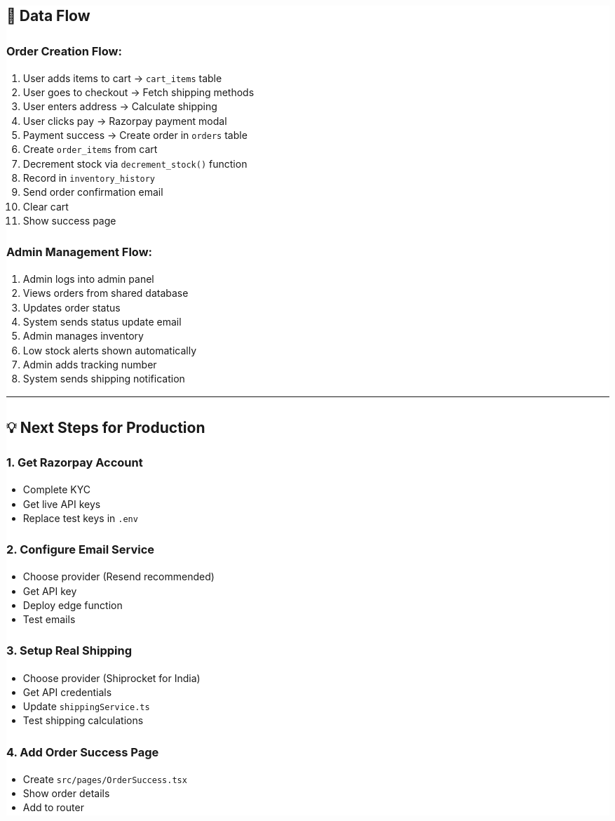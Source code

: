
## 🔄 Data Flow

### Order Creation Flow:
1. User adds items to cart → `cart_items` table
2. User goes to checkout → Fetch shipping methods
3. User enters address → Calculate shipping
4. User clicks pay → Razorpay payment modal
5. Payment success → Create order in `orders` table
6. Create `order_items` from cart
7. Decrement stock via `decrement_stock()` function
8. Record in `inventory_history`
9. Send order confirmation email
10. Clear cart
11. Show success page

### Admin Management Flow:
1. Admin logs into admin panel
2. Views orders from shared database
3. Updates order status
4. System sends status update email
5. Admin manages inventory
6. Low stock alerts shown automatically
7. Admin adds tracking number
8. System sends shipping notification

---

## 💡 Next Steps for Production

### 1. Get Razorpay Account
- Complete KYC
- Get live API keys
- Replace test keys in `.env`

### 2. Configure Email Service
- Choose provider (Resend recommended)
- Get API key
- Deploy edge function
- Test emails

### 3. Setup Real Shipping
- Choose provider (Shiprocket for India)
- Get API credentials
- Update `shippingService.ts`
- Test shipping calculations

### 4. Add Order Success Page
- Create `src/pages/OrderSuccess.tsx`
- Show order details
- Add to router
